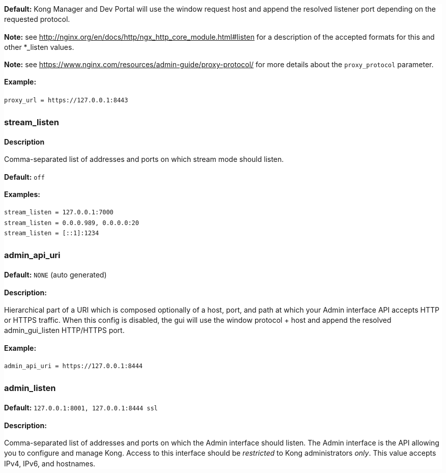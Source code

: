 **Default:**
Kong Manager and Dev Portal will use
the window request host and append the resolved
listener port depending on the requested protocol.

**Note:** see http://nginx.org/en/docs/http/ngx_http_core_module.html#listen 
for a description of the accepted formats for this and other *_listen values.

**Note:** see https://www.nginx.com/resources/admin-guide/proxy-protocol/
for more details about the `proxy_protocol` parameter.

**Example:**

```
proxy_url = https://127.0.0.1:8443
```

### stream_listen

**Description**

Comma-separated list of addresses and ports on which stream mode should listen.

**Default:** `off`

**Examples:**
```
stream_listen = 127.0.0.1:7000
stream_listen = 0.0.0.989, 0.0.0.0:20
stream_listen = [::1]:1234
```

### admin_api_uri

**Default:** `NONE` (auto generated)

**Description:**  

Hierarchical part of a URI which is composed 
optionally of a host, port, and path at which your 
Admin interface API accepts HTTP or HTTPS traffic. 
When this config is disabled, the gui will use the 
window protocol + host and append the resolved 
admin_gui_listen HTTP/HTTPS port.

**Example:**

```
admin_api_uri = https://127.0.0.1:8444
```


### admin_listen

**Default:** `127.0.0.1:8001, 127.0.0.1:8444 ssl`

**Description:**

Comma-separated list of addresses and ports on which the 
Admin interface should listen. The Admin interface is 
the API allowing you to configure and manage Kong. 
Access to this interface should be *restricted* to Kong 
administrators *only*. This value accepts IPv4, IPv6, 
and hostnames.
